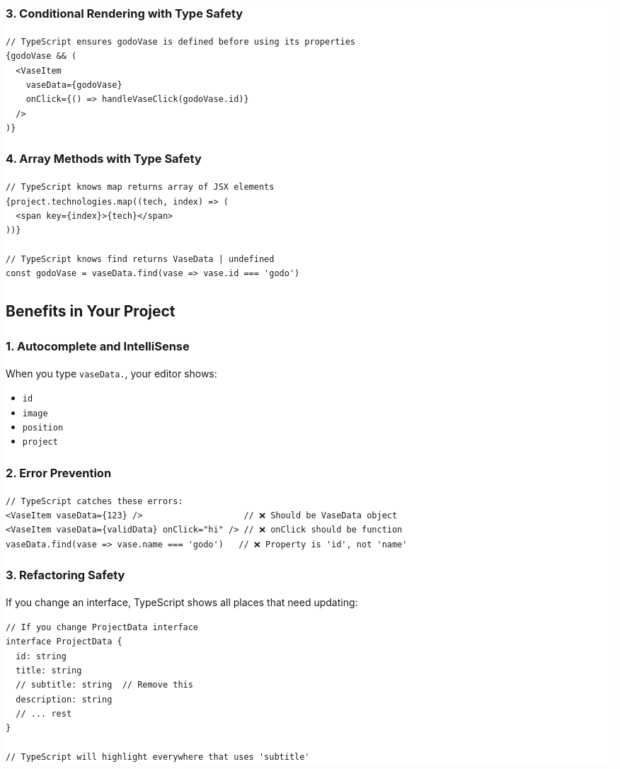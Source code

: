 ### 3. Conditional Rendering with Type Safety

```tsx
// TypeScript ensures godoVase is defined before using its properties
{godoVase && (
  <VaseItem
    vaseData={godoVase}
    onClick={() => handleVaseClick(godoVase.id)}
  />
)}
```

### 4. Array Methods with Type Safety

```tsx
// TypeScript knows map returns array of JSX elements
{project.technologies.map((tech, index) => (
  <span key={index}>{tech}</span>
))}

// TypeScript knows find returns VaseData | undefined
const godoVase = vaseData.find(vase => vase.id === 'godo')
```

## Benefits in Your Project

### 1. Autocomplete and IntelliSense

When you type `vaseData.`, your editor shows:
- `id`
- `image`
- `position`
- `project`

### 2. Error Prevention

```tsx
// TypeScript catches these errors:
<VaseItem vaseData={123} />                    // ❌ Should be VaseData object
<VaseItem vaseData={validData} onClick="hi" /> // ❌ onClick should be function
vaseData.find(vase => vase.name === 'godo')   // ❌ Property is 'id', not 'name'
```

### 3. Refactoring Safety

If you change an interface, TypeScript shows all places that need updating:

```tsx
// If you change ProjectData interface
interface ProjectData {
  id: string
  title: string
  // subtitle: string  // Remove this
  description: string
  // ... rest
}

// TypeScript will highlight everywhere that uses 'subtitle'
```

